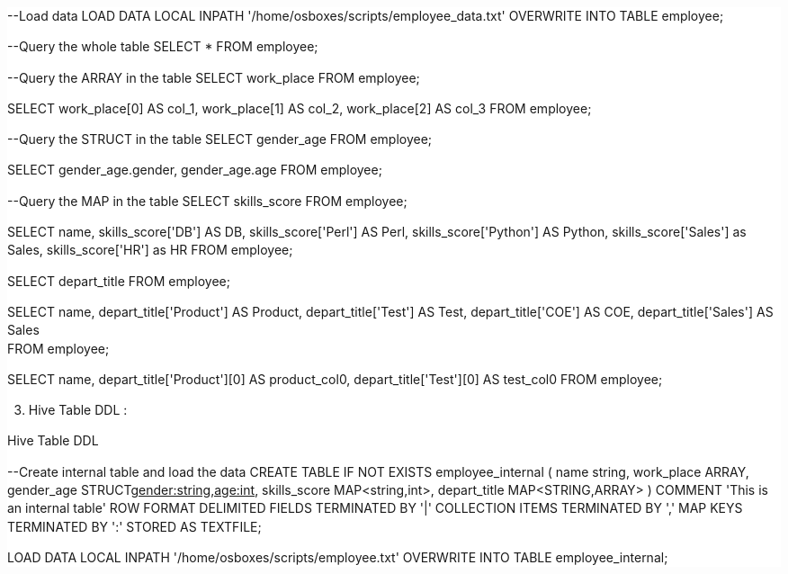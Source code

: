 --Load data
LOAD DATA LOCAL INPATH '/home/osboxes/scripts/employee_data.txt' OVERWRITE INTO TABLE employee;

--Query the whole table
SELECT * FROM employee;

--Query the ARRAY in the table
SELECT work_place FROM employee;

SELECT work_place[0] AS col_1, work_place[1] AS col_2, work_place[2] AS col_3 FROM employee;

--Query the STRUCT in the table
SELECT gender_age FROM employee;

SELECT gender_age.gender, gender_age.age FROM employee;

--Query the MAP in the table
SELECT skills_score FROM employee;

SELECT name, skills_score['DB'] AS DB, 
skills_score['Perl'] AS Perl, skills_score['Python'] AS Python, 
skills_score['Sales'] as Sales, skills_score['HR'] as HR FROM employee;

SELECT depart_title FROM employee;

SELECT name, depart_title['Product'] AS Product, depart_title['Test'] AS Test,
depart_title['COE'] AS COE, depart_title['Sales'] AS Sales  
FROM employee;

SELECT name, 
depart_title['Product'][0] AS product_col0, 
depart_title['Test'][0] AS test_col0 
FROM employee;

3) Hive Table DDL :

Hive Table DDL

--Create internal table and load the data
CREATE TABLE IF NOT EXISTS employee_internal 
(
  name string,
  work_place ARRAY<string>,
  gender_age STRUCT<gender:string,age:int>,
  skills_score MAP<string,int>,
  depart_title MAP<STRING,ARRAY<STRING>>
)
COMMENT 'This is an internal table'
ROW FORMAT DELIMITED
FIELDS TERMINATED BY '|'
COLLECTION ITEMS TERMINATED BY ','
MAP KEYS TERMINATED BY ':'
STORED AS TEXTFILE;

LOAD DATA LOCAL INPATH '/home/osboxes/scripts/employee.txt' OVERWRITE INTO TABLE employee_internal;



